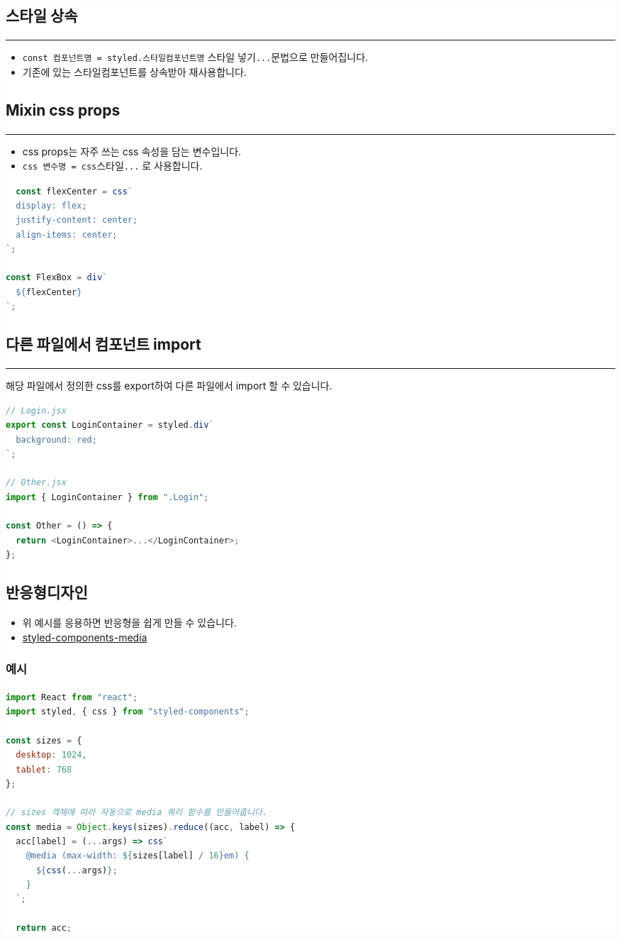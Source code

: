 ##  스타일 상속
---
- `const 컴포넌트명 = styled.스타일컴포넌트명` 스타일 넣기`...`문법으로 만들어집니다.
- 기존에 있는 스타일컴포넌트를 상속받아 재사용합니다.

## Mixin css props
---
- css props는 자주 쓰는 css 속성을 담는 변수입니다.
- `css 변수명 = css`스타일`...` 로 사용합니다.
```js
  const flexCenter = css`
  display: flex;
  justify-content: center;
  align-items: center;
`;

const FlexBox = div`
  ${flexCenter}
`;

```

## 다른 파일에서 컴포넌트 import
---
해당 파일에서 정의한 css를 export하여 다른 파일에서 import 할 수 있습니다.
```js
// Login.jsx
export const LoginContainer = styled.div`
  background: red;
`;

// Other.jsx
import { LoginContainer } from ".Login";

const Other = () => {
  return <LoginContainer>...</LoginContainer>;
};
```
## 반응형디자인
- 위 예시를 응용하면 반응형을 쉽게 만들 수 있습니다.
- [styled-components-media](https://styled-components.com/docs/advanced#media-templates)
### 예시
```js
import React from "react";
import styled, { css } from "styled-components";

const sizes = {
  desktop: 1024,
  tablet: 768
};

// sizes 객체에 따라 자동으로 media 쿼리 함수를 만들어줍니다.
const media = Object.keys(sizes).reduce((acc, label) => {
  acc[label] = (...args) => css`
    @media (max-width: ${sizes[label] / 16}em) {
      ${css(...args)};
    }
  `;

  return acc;
```